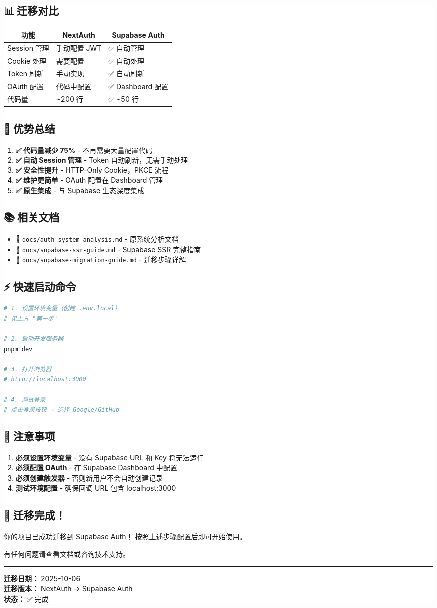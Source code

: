 ## 📊 迁移对比

| 功能 | NextAuth | Supabase Auth |
|------|----------|---------------|
| Session 管理 | 手动配置 JWT | ✅ 自动管理 |
| Cookie 处理 | 需要配置 | ✅ 自动处理 |
| Token 刷新 | 手动实现 | ✅ 自动刷新 |
| OAuth 配置 | 代码中配置 | ✅ Dashboard 配置 |
| 代码量 | ~200 行 | ✅ ~50 行 |

## 🎯 优势总结

1. **✅ 代码量减少 75%** - 不再需要大量配置代码
2. **✅ 自动 Session 管理** - Token 自动刷新，无需手动处理
3. **✅ 安全性提升** - HTTP-Only Cookie，PKCE 流程
4. **✅ 维护更简单** - OAuth 配置在 Dashboard 管理
5. **✅ 原生集成** - 与 Supabase 生态深度集成

## 📚 相关文档

- 📄 `docs/auth-system-analysis.md` - 原系统分析文档
- 📄 `docs/supabase-ssr-guide.md` - Supabase SSR 完整指南
- 📄 `docs/supabase-migration-guide.md` - 迁移步骤详解

## ⚡ 快速启动命令

```bash
# 1. 设置环境变量（创建 .env.local）
# 见上方 "第一步"

# 2. 启动开发服务器
pnpm dev

# 3. 打开浏览器
# http://localhost:3000

# 4. 测试登录
# 点击登录按钮 → 选择 Google/GitHub
```

## 🚨 注意事项

1. **必须设置环境变量** - 没有 Supabase URL 和 Key 将无法运行
2. **必须配置 OAuth** - 在 Supabase Dashboard 中配置
3. **必须创建触发器** - 否则新用户不会自动创建记录
4. **测试环境配置** - 确保回调 URL 包含 localhost:3000

## 🎊 迁移完成！

你的项目已成功迁移到 Supabase Auth！
按照上述步骤配置后即可开始使用。

有任何问题请查看文档或咨询技术支持。

---

**迁移日期：** 2025-10-06  
**迁移版本：** NextAuth → Supabase Auth  
**状态：** ✅ 完成

